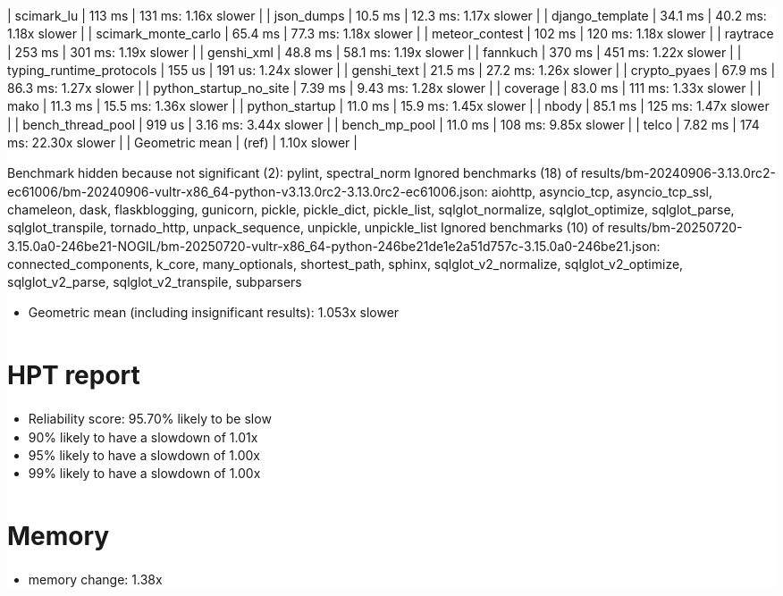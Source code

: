 | scimark_lu                 | 113 ms                                                       | 131 ms: 1.16x slower                                                  |
| json_dumps                 | 10.5 ms                                                      | 12.3 ms: 1.17x slower                                                 |
| django_template            | 34.1 ms                                                      | 40.2 ms: 1.18x slower                                                 |
| scimark_monte_carlo        | 65.4 ms                                                      | 77.3 ms: 1.18x slower                                                 |
| meteor_contest             | 102 ms                                                       | 120 ms: 1.18x slower                                                  |
| raytrace                   | 253 ms                                                       | 301 ms: 1.19x slower                                                  |
| genshi_xml                 | 48.8 ms                                                      | 58.1 ms: 1.19x slower                                                 |
| fannkuch                   | 370 ms                                                       | 451 ms: 1.22x slower                                                  |
| typing_runtime_protocols   | 155 us                                                       | 191 us: 1.24x slower                                                  |
| genshi_text                | 21.5 ms                                                      | 27.2 ms: 1.26x slower                                                 |
| crypto_pyaes               | 67.9 ms                                                      | 86.3 ms: 1.27x slower                                                 |
| python_startup_no_site     | 7.39 ms                                                      | 9.43 ms: 1.28x slower                                                 |
| coverage                   | 83.0 ms                                                      | 111 ms: 1.33x slower                                                  |
| mako                       | 11.3 ms                                                      | 15.5 ms: 1.36x slower                                                 |
| python_startup             | 11.0 ms                                                      | 15.9 ms: 1.45x slower                                                 |
| nbody                      | 85.1 ms                                                      | 125 ms: 1.47x slower                                                  |
| bench_thread_pool          | 919 us                                                       | 3.16 ms: 3.44x slower                                                 |
| bench_mp_pool              | 11.0 ms                                                      | 108 ms: 9.85x slower                                                  |
| telco                      | 7.82 ms                                                      | 174 ms: 22.30x slower                                                 |
| Geometric mean             | (ref)                                                        | 1.10x slower                                                          |

Benchmark hidden because not significant (2): pylint, spectral_norm
Ignored benchmarks (18) of results/bm-20240906-3.13.0rc2-ec61006/bm-20240906-vultr-x86_64-python-v3.13.0rc2-3.13.0rc2-ec61006.json: aiohttp, asyncio_tcp, asyncio_tcp_ssl, chameleon, dask, flaskblogging, gunicorn, pickle, pickle_dict, pickle_list, sqlglot_normalize, sqlglot_optimize, sqlglot_parse, sqlglot_transpile, tornado_http, unpack_sequence, unpickle, unpickle_list
Ignored benchmarks (10) of results/bm-20250720-3.15.0a0-246be21-NOGIL/bm-20250720-vultr-x86_64-python-246be21de1e2a51d757c-3.15.0a0-246be21.json: connected_components, k_core, many_optionals, shortest_path, sphinx, sqlglot_v2_normalize, sqlglot_v2_optimize, sqlglot_v2_parse, sqlglot_v2_transpile, subparsers

- Geometric mean (including insignificant results): 1.053x slower

# HPT report

- Reliability score: 95.70% likely to be slow
- 90% likely to have a slowdown of 1.01x
- 95% likely to have a slowdown of 1.00x
- 99% likely to have a slowdown of 1.00x

# Memory
- memory change: 1.38x